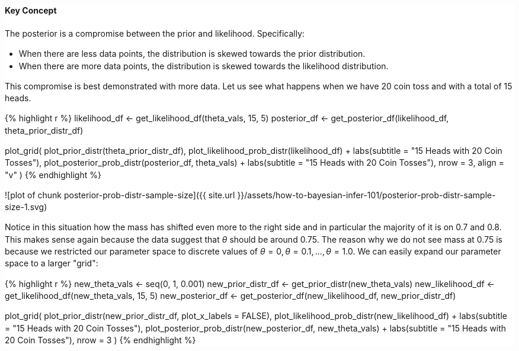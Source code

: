 <div class="alert alert-dismissible alert-warning">
<h4>Key Concept</h4>
The posterior is a compromise between the prior and likelihood. Specifically:
<ul>
<li>When there are less data points, the distribution is skewed towards the prior distribution.</li>
<li>When there are more data points, the distribution is skewed towards the likelihood distribution.</li>
</ul>
</div>

This compromise is best demonstrated with more data. Let us see what happens 
when we have 20 coin toss and with a total of 15 heads.


{% highlight r %}
likelihood_df <- get_likelihood_df(theta_vals, 15, 5)
posterior_df <- get_posterior_df(likelihood_df, theta_prior_distr_df)

plot_grid(
  plot_prior_distr(theta_prior_distr_df), 
  plot_likelihood_prob_distr(likelihood_df) +
    labs(subtitle = "15 Heads with 20 Coin Tosses"),
  plot_posterior_prob_distr(posterior_df, theta_vals) +
    labs(subtitle = "15 Heads with 20 Coin Tosses"),
  nrow = 3,
  align = "v"
)
{% endhighlight %}

![plot of chunk posterior-prob-distr-sample-size]({{ site.url }}/assets/how-to-bayesian-infer-101/posterior-prob-distr-sample-size-1.svg)

Notice in this situation how the mass has shifted even more to the right side and in particular the majority of it is on 0.7 and 0.8. This makes sense again because the data suggest that <span class="inlinecode">$\theta$</span> should be around 0.75. The reason why we do not see mass at 0.75 is because we restricted our parameter space to discrete values of <span class="inlinecode">$\theta = 0, \theta = 0.1, ..., \theta = 1.0$</span>. We can easily expand our parameter space to a larger "grid":


{% highlight r %}
new_theta_vals <- seq(0, 1, 0.001)
new_prior_distr_df <- get_prior_distr(new_theta_vals)
new_likelihood_df <- get_likelihood_df(new_theta_vals, 15, 5)
new_posterior_df <- get_posterior_df(new_likelihood_df, new_prior_distr_df)

plot_grid(
  plot_prior_distr(new_prior_distr_df, plot_x_labels = FALSE), 
  plot_likelihood_prob_distr(new_likelihood_df) +
    labs(subtitle = "15 Heads with 20 Coin Tosses"),
  plot_posterior_prob_distr(new_posterior_df, new_theta_vals) +
    labs(subtitle = "15 Heads with 20 Coin Tosses"),
  nrow = 3
)
{% endhighlight %}
